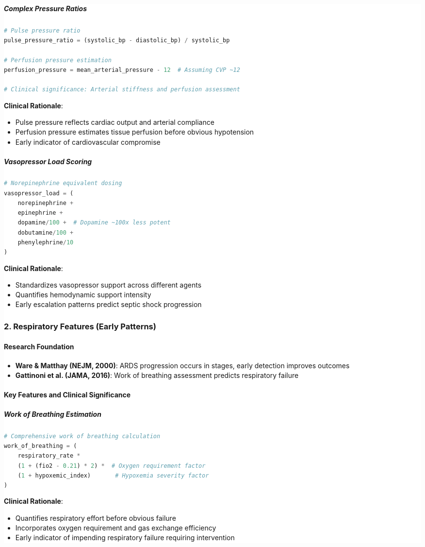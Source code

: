 ##### Complex Pressure Ratios
```python
# Pulse pressure ratio
pulse_pressure_ratio = (systolic_bp - diastolic_bp) / systolic_bp

# Perfusion pressure estimation
perfusion_pressure = mean_arterial_pressure - 12  # Assuming CVP ~12

# Clinical significance: Arterial stiffness and perfusion assessment
```

**Clinical Rationale**:
- Pulse pressure reflects cardiac output and arterial compliance
- Perfusion pressure estimates tissue perfusion before obvious hypotension
- Early indicator of cardiovascular compromise

##### Vasopressor Load Scoring
```python
# Norepinephrine equivalent dosing
vasopressor_load = (
    norepinephrine + 
    epinephrine + 
    dopamine/100 +  # Dopamine ~100x less potent
    dobutamine/100 + 
    phenylephrine/10
)
```

**Clinical Rationale**:
- Standardizes vasopressor support across different agents
- Quantifies hemodynamic support intensity
- Early escalation patterns predict septic shock progression

### 2. Respiratory Features (Early Patterns)

#### Research Foundation
- **Ware & Matthay (NEJM, 2000)**: ARDS progression occurs in stages, early detection improves outcomes
- **Gattinoni et al. (JAMA, 2016)**: Work of breathing assessment predicts respiratory failure

#### Key Features and Clinical Significance

##### Work of Breathing Estimation
```python
# Comprehensive work of breathing calculation
work_of_breathing = (
    respiratory_rate * 
    (1 + (fio2 - 0.21) * 2) *  # Oxygen requirement factor
    (1 + hypoxemic_index)       # Hypoxemia severity factor
)
```

**Clinical Rationale**:
- Quantifies respiratory effort before obvious failure
- Incorporates oxygen requirement and gas exchange efficiency
- Early indicator of impending respiratory failure requiring intervention
